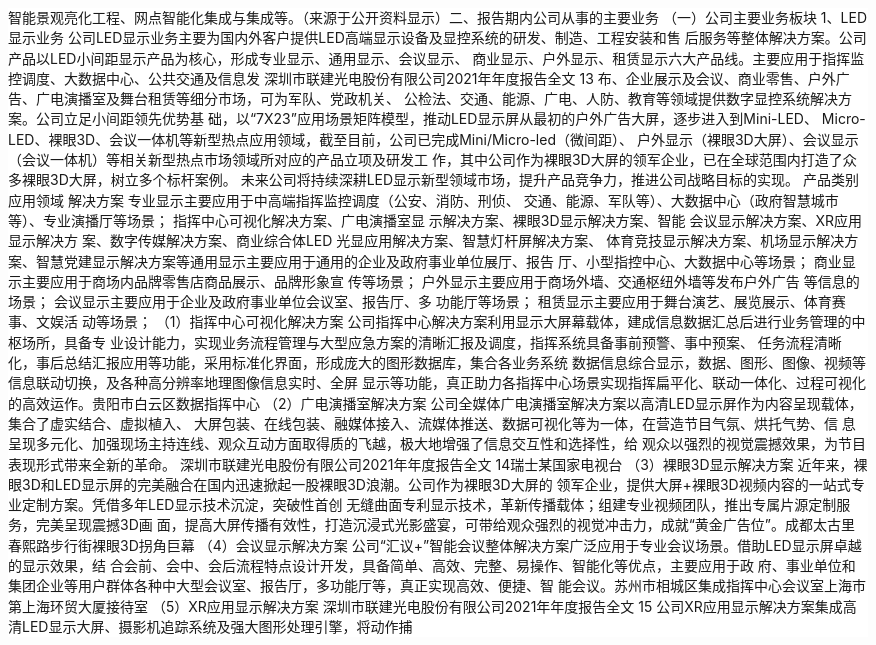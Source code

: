智能景观亮化工程、网点智能化集成与集成等。（来源于公开资料显示）二、报告期内公司从事的主要业务
（一）公司主要业务板块
1、LED显示业务
公司LED显示业务主要为国内外客户提供LED高端显示设备及显控系统的研发、制造、工程安装和售
后服务等整体解决方案。公司产品以LED小间距显示产品为核心，形成专业显示、通用显示、会议显示、
商业显示、户外显示、租赁显示六大产品线。主要应用于指挥监控调度、大数据中心、公共交通及信息发
深圳市联建光电股份有限公司2021年年度报告全文
13
布、企业展示及会议、商业零售、户外广告、广电演播室及舞台租赁等细分市场，可为军队、党政机关、
公检法、交通、能源、广电、人防、教育等领域提供数字显控系统解决方案。公司立足小间距领先优势基
础，以“7X23”应用场景矩阵模型，推动LED显示屏从最初的户外广告大屏，逐步进入到Mini-LED、
Micro-LED、裸眼3D、会议一体机等新型热点应用领域，截至目前，公司已完成Mini/Micro-led（微间距）、
户外显示（裸眼3D大屏）、会议显示（会议一体机）等相关新型热点市场领域所对应的产品立项及研发工
作，其中公司作为裸眼3D大屏的领军企业，已在全球范围内打造了众多裸眼3D大屏，树立多个标杆案例。
未来公司将持续深耕LED显示新型领域市场，提升产品竞争力，推进公司战略目标的实现。
产品类别
应用领域
解决方案
专业显示主要应用于中高端指挥监控调度（公安、消防、刑侦、
交通、能源、军队等）、大数据中心（政府智慧城市
等）、专业演播厅等场景；
指挥中心可视化解决方案、广电演播室显
示解决方案、裸眼3D显示解决方案、智能
会议显示解决方案、XR应用显示解决方
案、数字传媒解决方案、商业综合体LED
光显应用解决方案、智慧灯杆屏解决方案、
体育竞技显示解决方案、机场显示解决方
案、智慧党建显示解决方案等通用显示主要应用于通用的企业及政府事业单位展厅、报告
厅、小型指控中心、大数据中心等场景；
商业显示主要应用于商场内品牌零售店商品展示、品牌形象宣
传等场景；
户外显示主要应用于商场外墙、交通枢纽外墙等发布户外广告
等信息的场景；
会议显示主要应用于企业及政府事业单位会议室、报告厅、多
功能厅等场景；
租赁显示主要应用于舞台演艺、展览展示、体育赛事、文娱活
动等场景；
（1）指挥中心可视化解决方案
公司指挥中心解决方案利用显示大屏幕载体，建成信息数据汇总后进行业务管理的中枢场所，具备专
业设计能力，实现业务流程管理与大型应急方案的清晰汇报及调度，指挥系统具备事前预警、事中预案、
任务流程清晰化，事后总结汇报应用等功能，采用标准化界面，形成庞大的图形数据库，集合各业务系统
数据信息综合显示，数据、图形、图像、视频等信息联动切换，及各种高分辨率地理图像信息实时、全屏
显示等功能，真正助力各指挥中心场景实现指挥扁平化、联动一体化、过程可视化的高效运作。贵阳市白云区数据指挥中心
（2）广电演播室解决方案
公司全媒体广电演播室解决方案以高清LED显示屏作为内容呈现载体，集合了虚实结合、虚拟植入、
大屏包装、在线包装、融媒体接入、流媒体推送、数据可视化等为一体，在营造节目气氛、烘托气势、信
息呈现多元化、加强现场主持连线、观众互动方面取得质的飞越，极大地增强了信息交互性和选择性，给
观众以强烈的视觉震撼效果，为节目表现形式带来全新的革命。
深圳市联建光电股份有限公司2021年年度报告全文
14瑞士某国家电视台
（3）裸眼3D显示解决方案
近年来，裸眼3D和LED显示屏的完美融合在国内迅速掀起一股裸眼3D浪潮。公司作为裸眼3D大屏的
领军企业，提供大屏+裸眼3D视频内容的一站式专业定制方案。凭借多年LED显示技术沉淀，突破性首创
无缝曲面专利显示技术，革新传播载体；组建专业视频团队，推出专属片源定制服务，完美呈现震撼3D画
面，提高大屏传播有效性，打造沉浸式光影盛宴，可带给观众强烈的视觉冲击力，成就“黄金广告位”。成都太古里春熙路步行街裸眼3D拐角巨幕
（4）会议显示解决方案
公司“汇议+”智能会议整体解决方案广泛应用于专业会议场景。借助LED显示屏卓越的显示效果，结
合会前、会中、会后流程特点设计开发，具备简单、高效、完整、易操作、智能化等优点，主要应用于政
府、事业单位和集团企业等用户群体各种中大型会议室、报告厅，多功能厅等，真正实现高效、便捷、智
能会议。苏州市相城区集成指挥中心会议室上海市第上海环贸大厦接待室
（5）XR应用显示解决方案
深圳市联建光电股份有限公司2021年年度报告全文
15
公司XR应用显示解决方案集成高清LED显示大屏、摄影机追踪系统及强大图形处理引擎，将动作捕